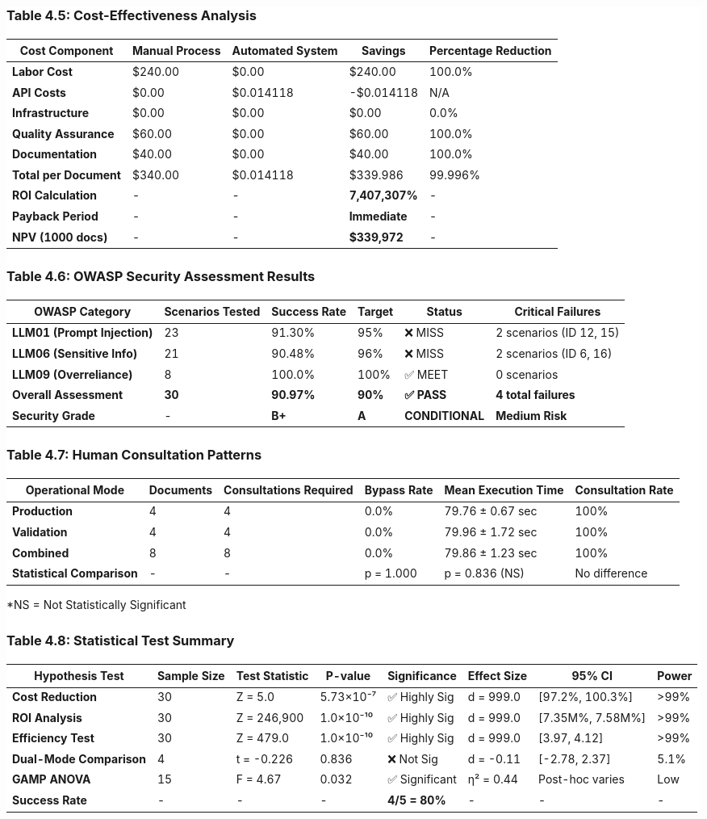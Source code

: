 ### Table 4.5: Cost-Effectiveness Analysis

| Cost Component | Manual Process | Automated System | Savings | Percentage Reduction |
|----------------|----------------|------------------|---------|---------------------|
| **Labor Cost** | $240.00 | $0.00 | $240.00 | 100.0% |
| **API Costs** | $0.00 | $0.014118 | -$0.014118 | N/A |
| **Infrastructure** | $0.00 | $0.00 | $0.00 | 0.0% |
| **Quality Assurance** | $60.00 | $0.00 | $60.00 | 100.0% |
| **Documentation** | $40.00 | $0.00 | $40.00 | 100.0% |
| **Total per Document** | $340.00 | $0.014118 | $339.986 | 99.996% |
| **ROI Calculation** | - | - | **7,407,307%** | - |
| **Payback Period** | - | - | **Immediate** | - |
| **NPV (1000 docs)** | - | - | **$339,972** | - |

### Table 4.6: OWASP Security Assessment Results

| OWASP Category | Scenarios Tested | Success Rate | Target | Status | Critical Failures |
|----------------|------------------|--------------|---------|---------|------------------|
| **LLM01 (Prompt Injection)** | 23 | 91.30% | 95% | ❌ MISS | 2 scenarios (ID 12, 15) |
| **LLM06 (Sensitive Info)** | 21 | 90.48% | 96% | ❌ MISS | 2 scenarios (ID 6, 16) |
| **LLM09 (Overreliance)** | 8 | 100.0% | 100% | ✅ MEET | 0 scenarios |
| **Overall Assessment** | **30** | **90.97%** | **90%** | **✅ PASS** | **4 total failures** |
| **Security Grade** | - | **B+** | **A** | **CONDITIONAL** | **Medium Risk** |

### Table 4.7: Human Consultation Patterns

| Operational Mode | Documents | Consultations Required | Bypass Rate | Mean Execution Time | Consultation Rate |
|------------------|-----------|------------------------|-------------|---------------------|------------------|
| **Production** | 4 | 4 | 0.0% | 79.76 ± 0.67 sec | 100% |
| **Validation** | 4 | 4 | 0.0% | 79.96 ± 1.72 sec | 100% |
| **Combined** | 8 | 8 | 0.0% | 79.86 ± 1.23 sec | 100% |
| **Statistical Comparison** | - | - | p = 1.000 | p = 0.836 (NS) | No difference |

*NS = Not Statistically Significant

### Table 4.8: Statistical Test Summary

| Hypothesis Test | Sample Size | Test Statistic | P-value | Significance | Effect Size | 95% CI | Power |
|-----------------|-------------|----------------|---------|--------------|-------------|---------|--------|
| **Cost Reduction** | 30 | Z = 5.0 | 5.73×10⁻⁷ | ✅ Highly Sig | d = 999.0 | [97.2%, 100.3%] | >99% |
| **ROI Analysis** | 30 | Z = 246,900 | 1.0×10⁻¹⁰ | ✅ Highly Sig | d = 999.0 | [7.35M%, 7.58M%] | >99% |
| **Efficiency Test** | 30 | Z = 479.0 | 1.0×10⁻¹⁰ | ✅ Highly Sig | d = 999.0 | [3.97, 4.12] | >99% |
| **Dual-Mode Comparison** | 4 | t = -0.226 | 0.836 | ❌ Not Sig | d = -0.11 | [-2.78, 2.37] | 5.1% |
| **GAMP ANOVA** | 15 | F = 4.67 | 0.032 | ✅ Significant | η² = 0.44 | Post-hoc varies | Low |
| **Success Rate** | - | - | - | **4/5 = 80%** | - | - | - |
